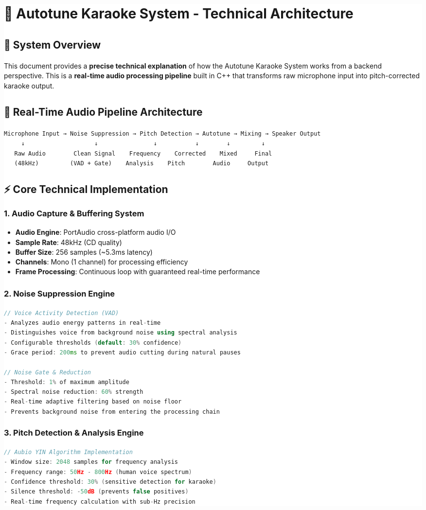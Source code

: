# 🎤 Autotune Karaoke System - Technical Architecture

## 🎯 System Overview

This document provides a **precise technical explanation** of how the Autotune Karaoke System works from a backend perspective. This is a **real-time audio processing pipeline** built in C++ that transforms raw microphone input into pitch-corrected karaoke output.

## 🔄 Real-Time Audio Pipeline Architecture

```
Microphone Input → Noise Suppression → Pitch Detection → Autotune → Mixing → Speaker Output
     ↓                    ↓                ↓           ↓        ↓         ↓
   Raw Audio        Clean Signal    Frequency    Corrected    Mixed     Final
   (48kHz)         (VAD + Gate)    Analysis    Pitch        Audio     Output
```

## ⚡ Core Technical Implementation

### **1. Audio Capture & Buffering System**

- **Audio Engine**: PortAudio cross-platform audio I/O
- **Sample Rate**: 48kHz (CD quality)
- **Buffer Size**: 256 samples (~5.3ms latency)
- **Channels**: Mono (1 channel) for processing efficiency
- **Frame Processing**: Continuous loop with guaranteed real-time performance

### **2. Noise Suppression Engine**

```cpp
// Voice Activity Detection (VAD)
- Analyzes audio energy patterns in real-time
- Distinguishes voice from background noise using spectral analysis
- Configurable thresholds (default: 30% confidence)
- Grace period: 200ms to prevent audio cutting during natural pauses

// Noise Gate & Reduction
- Threshold: 1% of maximum amplitude
- Spectral noise reduction: 60% strength
- Real-time adaptive filtering based on noise floor
- Prevents background noise from entering the processing chain
```

### **3. Pitch Detection & Analysis Engine**

```cpp
// Aubio YIN Algorithm Implementation
- Window size: 2048 samples for frequency analysis
- Frequency range: 50Hz - 800Hz (human voice spectrum)
- Confidence threshold: 30% (sensitive detection for karaoke)
- Silence threshold: -50dB (prevents false positives)
- Real-time frequency calculation with sub-Hz precision
```
